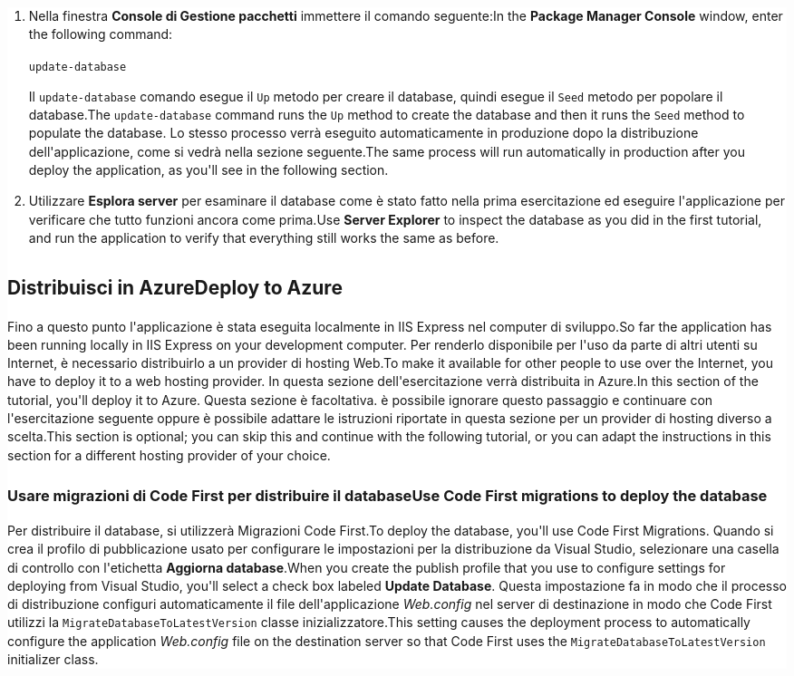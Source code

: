 1. <span data-ttu-id="1e05c-185">Nella finestra **Console di Gestione pacchetti** immettere il comando seguente:</span><span class="sxs-lookup"><span data-stu-id="1e05c-185">In the **Package Manager Console** window, enter the following command:</span></span>

    `update-database`

    <span data-ttu-id="1e05c-186">Il `update-database` comando esegue il `Up` metodo per creare il database, quindi esegue il `Seed` metodo per popolare il database.</span><span class="sxs-lookup"><span data-stu-id="1e05c-186">The `update-database` command runs the `Up` method to create the database and then it runs the `Seed` method to populate the database.</span></span> <span data-ttu-id="1e05c-187">Lo stesso processo verrà eseguito automaticamente in produzione dopo la distribuzione dell'applicazione, come si vedrà nella sezione seguente.</span><span class="sxs-lookup"><span data-stu-id="1e05c-187">The same process will run automatically in production after you deploy the application, as you'll see in the following section.</span></span>
2. <span data-ttu-id="1e05c-188">Utilizzare **Esplora server** per esaminare il database come è stato fatto nella prima esercitazione ed eseguire l'applicazione per verificare che tutto funzioni ancora come prima.</span><span class="sxs-lookup"><span data-stu-id="1e05c-188">Use **Server Explorer** to inspect the database as you did in the first tutorial, and run the application to verify that everything still works the same as before.</span></span>

## <a name="deploy-to-azure"></a><span data-ttu-id="1e05c-189">Distribuisci in Azure</span><span class="sxs-lookup"><span data-stu-id="1e05c-189">Deploy to Azure</span></span>

<span data-ttu-id="1e05c-190">Fino a questo punto l'applicazione è stata eseguita localmente in IIS Express nel computer di sviluppo.</span><span class="sxs-lookup"><span data-stu-id="1e05c-190">So far the application has been running locally in IIS Express on your development computer.</span></span> <span data-ttu-id="1e05c-191">Per renderlo disponibile per l'uso da parte di altri utenti su Internet, è necessario distribuirlo a un provider di hosting Web.</span><span class="sxs-lookup"><span data-stu-id="1e05c-191">To make it available for other people to use over the Internet, you have to deploy it to a web hosting provider.</span></span> <span data-ttu-id="1e05c-192">In questa sezione dell'esercitazione verrà distribuita in Azure.</span><span class="sxs-lookup"><span data-stu-id="1e05c-192">In this section of the tutorial, you'll deploy it to Azure.</span></span> <span data-ttu-id="1e05c-193">Questa sezione è facoltativa. è possibile ignorare questo passaggio e continuare con l'esercitazione seguente oppure è possibile adattare le istruzioni riportate in questa sezione per un provider di hosting diverso a scelta.</span><span class="sxs-lookup"><span data-stu-id="1e05c-193">This section is optional; you can skip this and continue with the following tutorial, or you can adapt the instructions in this section for a different hosting provider of your choice.</span></span>

### <a name="use-code-first-migrations-to-deploy-the-database"></a><span data-ttu-id="1e05c-194">Usare migrazioni di Code First per distribuire il database</span><span class="sxs-lookup"><span data-stu-id="1e05c-194">Use Code First migrations to deploy the database</span></span>

<span data-ttu-id="1e05c-195">Per distribuire il database, si utilizzerà Migrazioni Code First.</span><span class="sxs-lookup"><span data-stu-id="1e05c-195">To deploy the database, you'll use Code First Migrations.</span></span> <span data-ttu-id="1e05c-196">Quando si crea il profilo di pubblicazione usato per configurare le impostazioni per la distribuzione da Visual Studio, selezionare una casella di controllo con l'etichetta **Aggiorna database**.</span><span class="sxs-lookup"><span data-stu-id="1e05c-196">When you create the publish profile that you use to configure settings for deploying from Visual Studio, you'll select a check box labeled **Update Database**.</span></span> <span data-ttu-id="1e05c-197">Questa impostazione fa in modo che il processo di distribuzione configuri automaticamente il file dell'applicazione *Web.config* nel server di destinazione in modo che Code First utilizzi la `MigrateDatabaseToLatestVersion` classe inizializzatore.</span><span class="sxs-lookup"><span data-stu-id="1e05c-197">This setting causes the deployment process to automatically configure the application *Web.config* file on the destination server so that Code First uses the `MigrateDatabaseToLatestVersion` initializer class.</span></span>
